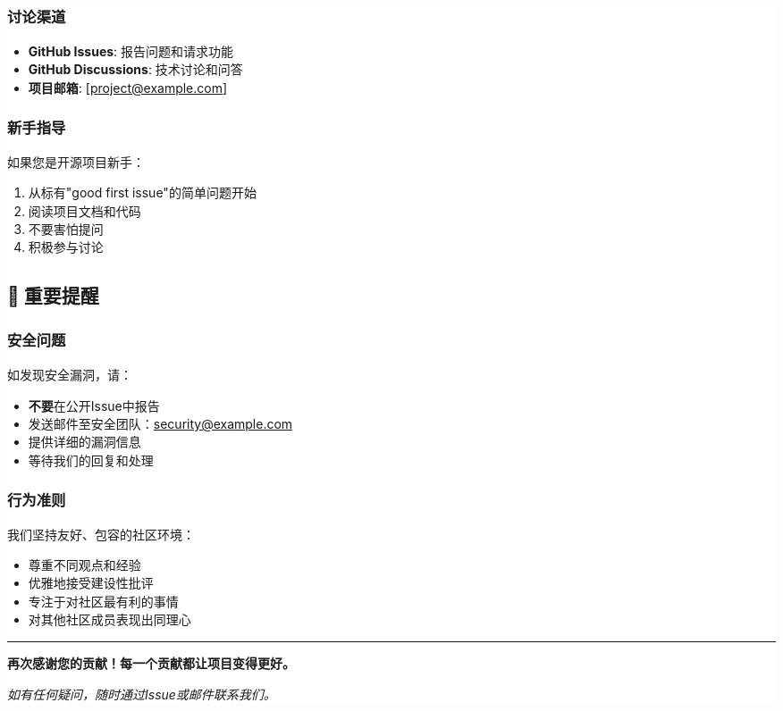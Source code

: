 ### 讨论渠道
- **GitHub Issues**: 报告问题和请求功能
- **GitHub Discussions**: 技术讨论和问答
- **项目邮箱**: [project@example.com]

### 新手指导
如果您是开源项目新手：
1. 从标有"good first issue"的简单问题开始
2. 阅读项目文档和代码
3. 不要害怕提问
4. 积极参与讨论

## 🚨 重要提醒

### 安全问题
如发现安全漏洞，请：
- **不要**在公开Issue中报告
- 发送邮件至安全团队：security@example.com
- 提供详细的漏洞信息
- 等待我们的回复和处理

### 行为准则
我们坚持友好、包容的社区环境：
- 尊重不同观点和经验
- 优雅地接受建设性批评
- 专注于对社区最有利的事情
- 对其他社区成员表现出同理心

---

**再次感谢您的贡献！每一个贡献都让项目变得更好。**

*如有任何疑问，随时通过Issue或邮件联系我们。* 